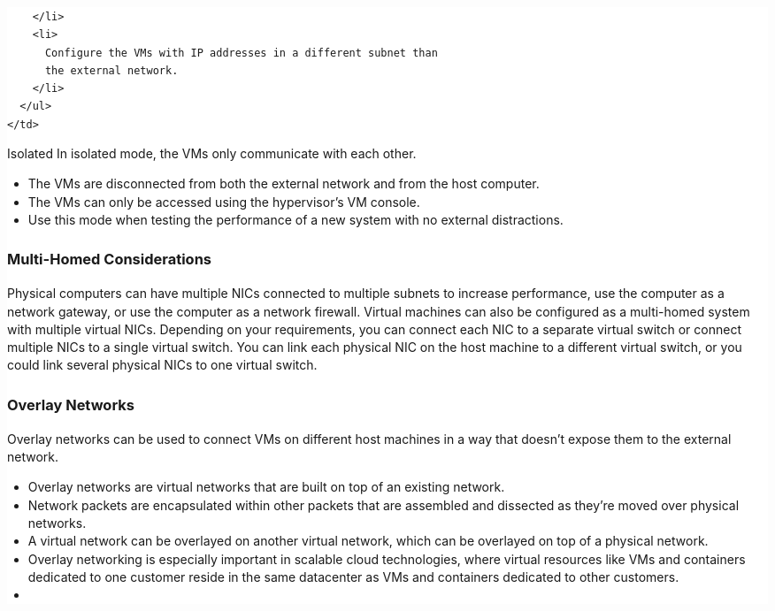         </li>
        <li>
          Configure the VMs with IP addresses in a different subnet than
          the external network.
        </li>
      </ul>
    </td>
  </tr>
  <tr>
    <td>Isolated</td>
    <td>
      In isolated mode, the VMs only communicate with each other.
      <ul>
        <li>
          The VMs are disconnected from both the external network and from
          the host computer.
        </li>
        <li>
          The VMs can only be accessed using the hypervisor’s VM console.
        </li>
        <li>
          Use this mode when testing the performance of a new system with
          no external distractions.
        </li>
      </ul>
    </td>
  </tr>
</tbody>
</table>

### Multi-Homed Considerations

Physical computers can have multiple NICs connected to multiple subnets to increase performance, use the computer as a network gateway, or use the computer as a network firewall. Virtual machines can also be configured as a multi-homed system with multiple virtual NICs. Depending on your requirements, you can connect each NIC to a separate virtual switch or connect multiple NICs to a single virtual switch. You can link each physical NIC on the host machine to a different virtual switch, or you could link several physical NICs to one virtual switch.

### Overlay Networks

Overlay networks can be used to connect VMs on different host machines in a way that doesn’t expose them to the external network.

<ul>
<li>
  Overlay networks are virtual networks that are built on top of an
  existing network.
</li>
<li>
  Network packets are encapsulated within other packets that are assembled
  and dissected as they’re moved over physical networks.
</li>
<li>
  A virtual network can be overlayed on another virtual network, which can
  be overlayed on top of a physical network.
</li>
<li>
  Overlay networking is especially important in scalable cloud
  technologies, where virtual resources like VMs and containers dedicated
  to one customer reside in the same datacenter as VMs and containers
  dedicated to other customers.
</li>
<li>